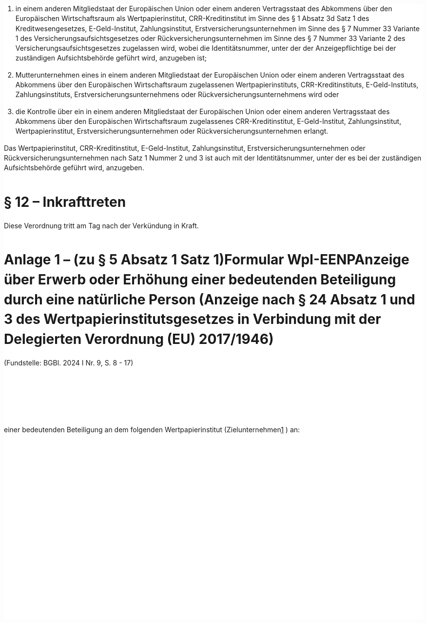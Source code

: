 1. in einem anderen Mitgliedstaat der Europäischen Union oder einem anderen Vertragsstaat des Abkommens über den Europäischen Wirtschaftsraum als Wertpapierinstitut, CRR-Kreditinstitut im Sinne des § 1 Absatz 3d Satz 1 des Kreditwesengesetzes, E-Geld-Institut, Zahlungsinstitut, Erstversicherungsunternehmen im Sinne des § 7 Nummer 33 Variante 1 des Versicherungsaufsichtsgesetzes oder Rückversicherungsunternehmen im Sinne des § 7 Nummer 33 Variante 2 des Versicherungsaufsichtsgesetzes zugelassen wird, wobei die Identitätsnummer, unter der der Anzeigepflichtige bei der zuständigen Aufsichtsbehörde geführt wird, anzugeben ist;

2. Mutterunternehmen eines in einem anderen Mitgliedstaat der Europäischen Union oder einem anderen Vertragsstaat des Abkommens über den Europäischen Wirtschaftsraum zugelassenen Wertpapierinstituts, CRR-Kreditinstituts, E-Geld-Instituts, Zahlungsinstituts, Erstversicherungsunternehmens oder Rückversicherungsunternehmens wird oder

3. die Kontrolle über ein in einem anderen Mitgliedstaat der Europäischen Union oder einem anderen Vertragsstaat des Abkommens über den Europäischen Wirtschaftsraum zugelassenes CRR-Kreditinstitut, E-Geld-Institut, Zahlungsinstitut, Wertpapierinstitut, Erstversicherungsunternehmen oder Rückversicherungsunternehmen erlangt.

Das Wertpapierinstitut, CRR-Kreditinstitut, E-Geld-Institut, Zahlungsinstitut, Erstversicherungsunternehmen oder Rückversicherungsunternehmen nach Satz 1 Nummer 2 und 3 ist auch mit der Identitätsnummer, unter der es bei der zuständigen Aufsichtsbehörde geführt wird, anzugeben.

# § 12 – Inkrafttreten

Diese Verordnung tritt am Tag nach der Verkündung in Kraft.

# Anlage 1 – (zu § 5 Absatz 1 Satz 1)Formular WpI-EENPAnzeige über Erwerb oder Erhöhung einer bedeutenden Beteiligung durch eine natürliche Person (Anzeige nach § 24 Absatz 1 und 3 des Wertpapierinstitutsgesetzes in Verbindung mit der Delegierten Verordnung (EU) 2017/1946)

(Fundstelle: BGBl. 2024 I Nr. 9, S. 8 - 17)

 

 

 

einer bedeutenden Beteiligung an dem folgenden Wertpapierinstitut (Zielunternehmen<span id="FnR.FnA1-F828485_Anl1_01"></span><a href="#FnA1-F828485_Anl1_01" class="FnR">1</a></sup> ) an:

 

 

 

 

 

 

 

 

 

 

 